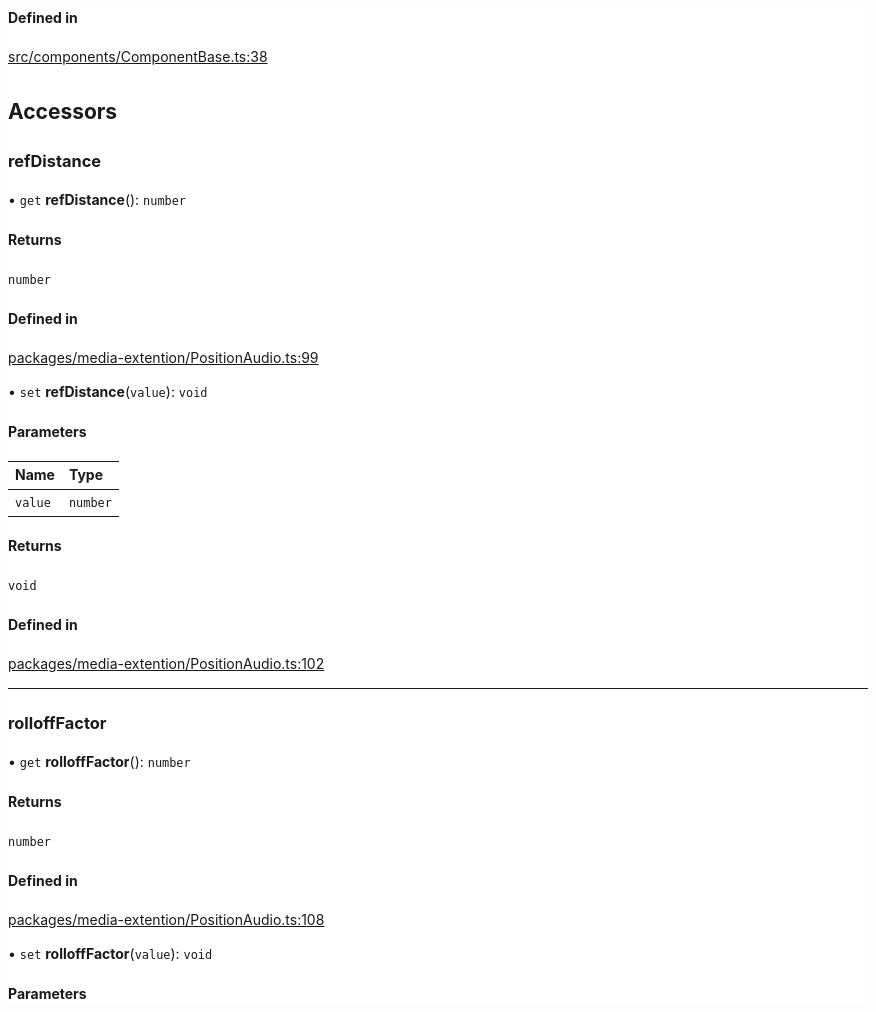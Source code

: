 #### Defined in

[src/components/ComponentBase.ts:38](https://github.com/Orillusion/orillusion/blob/main/src/components/ComponentBase.ts#L38)

## Accessors

### refDistance

• `get` **refDistance**(): `number`

#### Returns

`number`

#### Defined in

[packages/media-extention/PositionAudio.ts:99](https://github.com/Orillusion/orillusion/blob/main/packages/media-extention/PositionAudio.ts#L99)

• `set` **refDistance**(`value`): `void`

#### Parameters

| Name | Type |
| :------ | :------ |
| `value` | `number` |

#### Returns

`void`

#### Defined in

[packages/media-extention/PositionAudio.ts:102](https://github.com/Orillusion/orillusion/blob/main/packages/media-extention/PositionAudio.ts#L102)

___

### rolloffFactor

• `get` **rolloffFactor**(): `number`

#### Returns

`number`

#### Defined in

[packages/media-extention/PositionAudio.ts:108](https://github.com/Orillusion/orillusion/blob/main/packages/media-extention/PositionAudio.ts#L108)

• `set` **rolloffFactor**(`value`): `void`

#### Parameters

